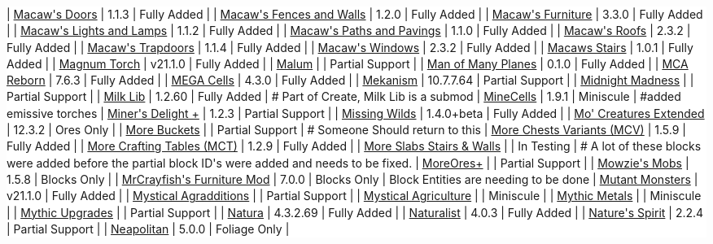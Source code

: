 | [Macaw's Doors](https://modrinth.com/mod/macaws-doors) | 1.1.3 | Fully Added                         |
| [Macaw's Fences and Walls](https://modrinth.com/mod/macaws-fences-and-walls) | 1.2.0 | Fully Added                         |
| [Macaw's Furniture](https://modrinth.com/mod/macaws-furniture) | 3.3.0 | Fully Added                         |
| [Macaw's Lights and Lamps](https://modrinth.com/mod/macaws-lights-and-lamps) | 1.1.2 | Fully Added                         |
| [Macaw's Paths and Pavings](https://modrinth.com/mod/macaws-paths-and-pavings) | 1.1.0 | Fully Added                         |
| [Macaw's Roofs](https://modrinth.com/mod/macaws-roofs) | 2.3.2 | Fully Added                         |
| [Macaw's Trapdoors](https://modrinth.com/mod/macaws-trapdoors) | 1.1.4 | Fully Added                         |
| [Macaw's Windows](https://modrinth.com/mod/macaws-windows) | 2.3.2 | Fully Added                         |
| [Macaws Stairs](https://modrinth.com/mod/macaws-stairs) | 1.0.1 | Fully Added                         |
| [Magnum Torch](https://modrinth.com/mod/magnum-torch) | v21.1.0 | Fully Added                         |
| [Malum](https://modrinth.com/mod/malum) | | Partial Support                     |
| [Man of Many Planes](https://modrinth.com/mod/man-of-many-planes) | 0.1.0 | Fully Added                         |
| [MCA Reborn](https://modrinth.com/mod/minecraft-comes-alive-reborn) | 7.6.3 | Fully Added                         |
| [MEGA Cells](https://www.curseforge.com/minecraft/mc-mods/mega-cells) | 4.3.0 | Fully Added                         |
| [Mekanism](https://www.curseforge.com/minecraft/mc-mods/mekanism) | 10.7.7.64 | Partial Support                     |
| [Midnight Madness](https://modrinth.com/mod/midnight-madness) | | Partial Support                     |
| [Milk Lib](https://github.com/TropheusJ/milk-lib) | 1.2.60 | Fully Added                         | # Part of Create, Milk Lib is a submod
| [MineCells](https://www.curseforge.com/minecraft/mc-mods/minecells) | 1.9.1 | Miniscule                           | #added emissive torches
| [Miner's Delight +](https://www.curseforge.com/minecraft/mc-mods/miners-delight-plus) | 1.2.3 | Partial Support                     |
| [Missing Wilds](https://modrinth.com/mod/missing-wilds) | 1.4.0+beta | Fully Added                         |
| [Mo' Creatures Extended](https://www.curseforge.com/minecraft/mc-mods/mo-creatures-extended) | 12.3.2 | Ores Only                           |
| [More Buckets](https://modrinth.com/mod/more-buckets) | | Partial Support                     | # Someone Should return to this
| [More Chests Variants \(MCV\)](https://modrinth.com/mod/more-chest-variants-lieonlion) | 1.5.9 | Fully Added                         |
| [More Crafting Tables \(MCT\)](https://modrinth.com/mod/more-crafting-tables-lieonlion) | 1.2.9 | Fully Added                         |
| [More Slabs Stairs & Walls](https://modrinth.com/mod/more-slabs-stairs-and-walls) | | In Testing                          | # A lot of these blocks were added before the partial block ID's were added and needs to be fixed.
| [MoreOres+](https://modrinth.com/mod/moreores+) | | Partial Support                     |
| [Mowzie's Mobs](https://www.curseforge.com/minecraft/mc-mods/mowzies-mobs) | 1.5.8 | Blocks Only                         |
| [MrCrayfish's Furniture Mod](https://www.curseforge.com/minecraft/mc-mods/mrcrayfish-furniture-mod) | 7.0.0 | Blocks Only                         | Block Entities are needing to be done
| [Mutant Monsters](https://modrinth.com/mod/mutant-monsters) | v21.1.0 | Fully Added                         |
| [Mystical Agradditions](https://modrinth.com/mod/mystical-agradditions) | | Partial Support                     |
| [Mystical Agriculture](https://modrinth.com/mod/mystical-agriculture) | | Miniscule                           |
| [Mythic Metals](https://modrinth.com/mod/mythicmetals) | | Miniscule                           |
| [Mythic Upgrades](https://modrinth.com/mod/mythic-upgrades) | | Partial Support                     |
| [Natura](https://www.curseforge.com/minecraft/mc-mods/natura) | 4.3.2.69 | Fully Added                         |
| [Naturalist](https://modrinth.com/mod/naturalist) | 4.0.3 | Fully Added                         |
| [Nature's Spirit](https://modrinth.com/mod/natures-spirit) | 2.2.4 | Partial Support                     |
| [Neapolitan](https://www.curseforge.com/minecraft/mc-mods/neapolitan) | 5.0.0 | Foliage Only                        |